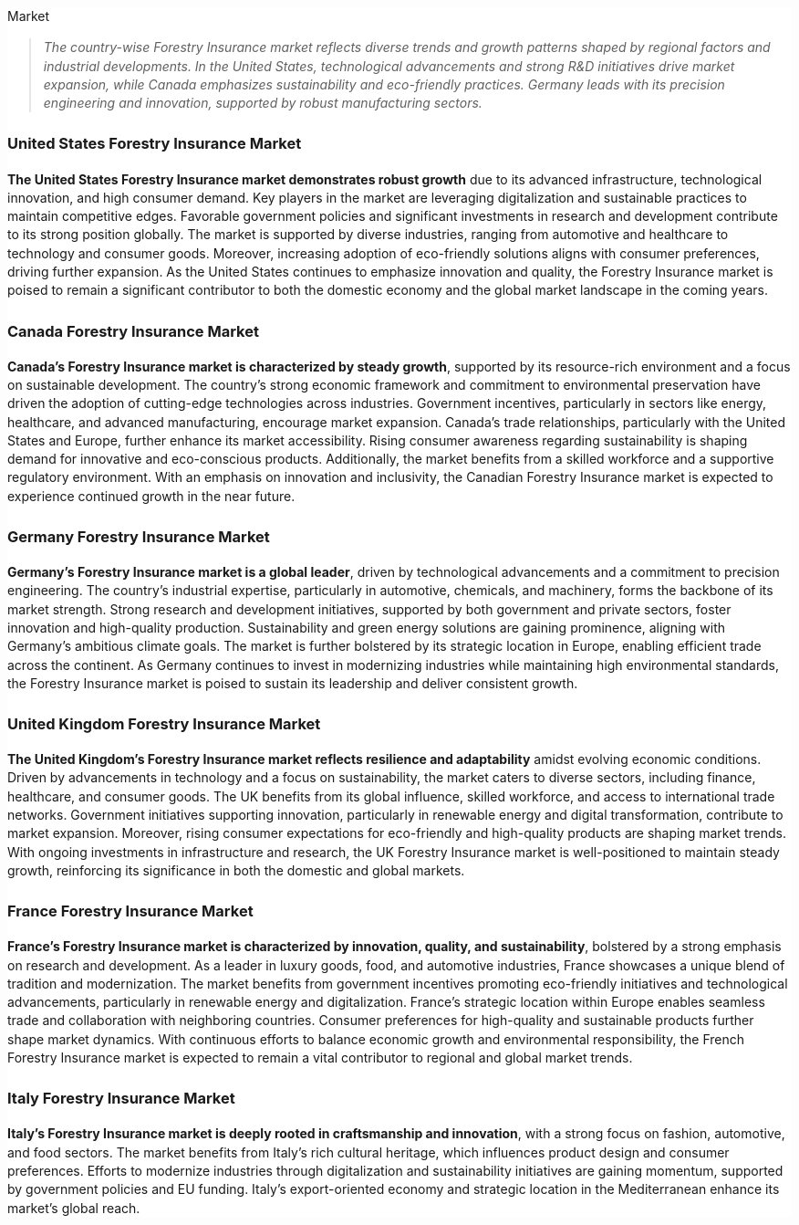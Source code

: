 Market<br /></span></h1><blockquote><p><em><span class="">The country-wise Forestry Insurance market reflects diverse trends and growth patterns shaped by regional factors and industrial developments. In the United States, technological advancements and strong R&amp;D initiatives drive market expansion, while Canada emphasizes sustainability and eco-friendly practices. Germany leads with its precision engineering and innovation, supported by robust manufacturing sectors.</span></em></p></blockquote><h3><strong>United States Forestry Insurance Market</strong></h3><p><strong>The United States Forestry Insurance market demonstrates robust growth</strong> due to its advanced infrastructure, technological innovation, and high consumer demand. Key players in the market are leveraging digitalization and sustainable practices to maintain competitive edges. Favorable government policies and significant investments in research and development contribute to its strong position globally. The market is supported by diverse industries, ranging from automotive and healthcare to technology and consumer goods. Moreover, increasing adoption of eco-friendly solutions aligns with consumer preferences, driving further expansion. As the United States continues to emphasize innovation and quality, the Forestry Insurance market is poised to remain a significant contributor to both the domestic economy and the global market landscape in the coming years.</p><h3><strong>Canada Forestry Insurance Market</strong></h3><p><strong>Canada&rsquo;s Forestry Insurance market is characterized by steady growth</strong>, supported by its resource-rich environment and a focus on sustainable development. The country&rsquo;s strong economic framework and commitment to environmental preservation have driven the adoption of cutting-edge technologies across industries. Government incentives, particularly in sectors like energy, healthcare, and advanced manufacturing, encourage market expansion. Canada&rsquo;s trade relationships, particularly with the United States and Europe, further enhance its market accessibility. Rising consumer awareness regarding sustainability is shaping demand for innovative and eco-conscious products. Additionally, the market benefits from a skilled workforce and a supportive regulatory environment. With an emphasis on innovation and inclusivity, the Canadian Forestry Insurance market is expected to experience continued growth in the near future.</p><h3><strong>Germany Forestry Insurance Market</strong></h3><p><strong>Germany&rsquo;s Forestry Insurance market is a global leader</strong>, driven by technological advancements and a commitment to precision engineering. The country&rsquo;s industrial expertise, particularly in automotive, chemicals, and machinery, forms the backbone of its market strength. Strong research and development initiatives, supported by both government and private sectors, foster innovation and high-quality production. Sustainability and green energy solutions are gaining prominence, aligning with Germany&rsquo;s ambitious climate goals. The market is further bolstered by its strategic location in Europe, enabling efficient trade across the continent. As Germany continues to invest in modernizing industries while maintaining high environmental standards, the Forestry Insurance market is poised to sustain its leadership and deliver consistent growth.</p><h3><strong>United Kingdom Forestry Insurance Market</strong></h3><p><strong>The United Kingdom&rsquo;s Forestry Insurance market reflects resilience and adaptability</strong> amidst evolving economic conditions. Driven by advancements in technology and a focus on sustainability, the market caters to diverse sectors, including finance, healthcare, and consumer goods. The UK benefits from its global influence, skilled workforce, and access to international trade networks. Government initiatives supporting innovation, particularly in renewable energy and digital transformation, contribute to market expansion. Moreover, rising consumer expectations for eco-friendly and high-quality products are shaping market trends. With ongoing investments in infrastructure and research, the UK Forestry Insurance market is well-positioned to maintain steady growth, reinforcing its significance in both the domestic and global markets.</p><h3><strong>France Forestry Insurance Market</strong></h3><p><strong>France&rsquo;s Forestry Insurance market is characterized by innovation, quality, and sustainability</strong>, bolstered by a strong emphasis on research and development. As a leader in luxury goods, food, and automotive industries, France showcases a unique blend of tradition and modernization. The market benefits from government incentives promoting eco-friendly initiatives and technological advancements, particularly in renewable energy and digitalization. France&rsquo;s strategic location within Europe enables seamless trade and collaboration with neighboring countries. Consumer preferences for high-quality and sustainable products further shape market dynamics. With continuous efforts to balance economic growth and environmental responsibility, the French Forestry Insurance market is expected to remain a vital contributor to regional and global market trends.</p><h3><strong>Italy Forestry Insurance Market</strong></h3><p><strong>Italy&rsquo;s Forestry Insurance market is deeply rooted in craftsmanship and innovation</strong>, with a strong focus on fashion, automotive, and food sectors. The market benefits from Italy&rsquo;s rich cultural heritage, which influences product design and consumer preferences. Efforts to modernize industries through digitalization and sustainability initiatives are gaining momentum, supported by government policies and EU funding. Italy&rsquo;s export-oriented economy and strategic location in the Mediterranean enhance its market&rsquo;s global reach.